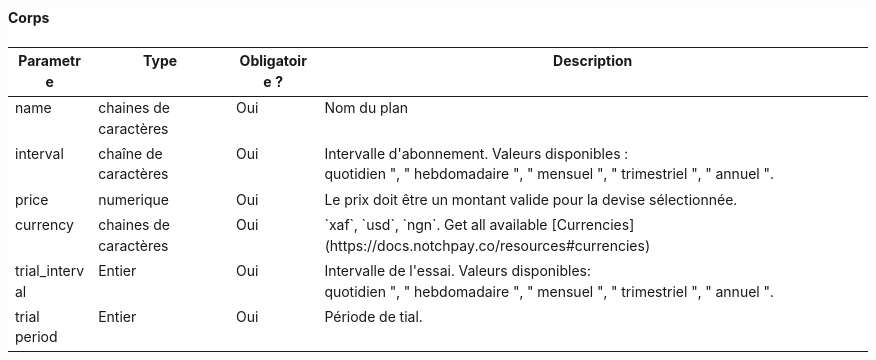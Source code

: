 #### Corps

<table>
<thead>
<tr>
<th>Parametre</th>
<th>Type</th>
<th>Obligatoire ?</th>
<th>Description</th>
</tr>
</thead>
<tbody>
<tr>
<td>name</td>
<td>chaines de caractères</td>
<td>Oui</td>
<td>Nom du plan</td>
</tr>
<tr>
<td>interval</td>
<td>chaîne de caractères</td>
<td>Oui</td>
<td>Intervalle d'abonnement. Valeurs disponibles : <br>
    quotidien ", " hebdomadaire ", " mensuel ", " trimestriel ", " annuel ".
</td>
<tr>
<td>price</td>
<td>numerique</td>
<td>Oui</td>
<td>Le prix doit être un montant valide pour la devise sélectionnée.</td>
</tr>
<tr>
<td>currency</td>
<td>chaines de caractères</td>
<td>Oui</td>
<td>`xaf`, `usd`, `ngn`. Get all available [Currencies] (https://docs.notchpay.co/resources#currencies) </td>
</tr>
<tr>
<td>trial_interval</td>
<td>Entier</td>
<td>Oui</td>
<td>Intervalle de l'essai. Valeurs disponibles: <br>
    quotidien ", " hebdomadaire ", " mensuel ", " trimestriel ", " annuel ".
</td>
</tr>
<tr>
<td>trial period</td>
<td>Entier</td>
<td>Oui</td>
<td>Période de tial.
</td>
</tbody>
</table>
